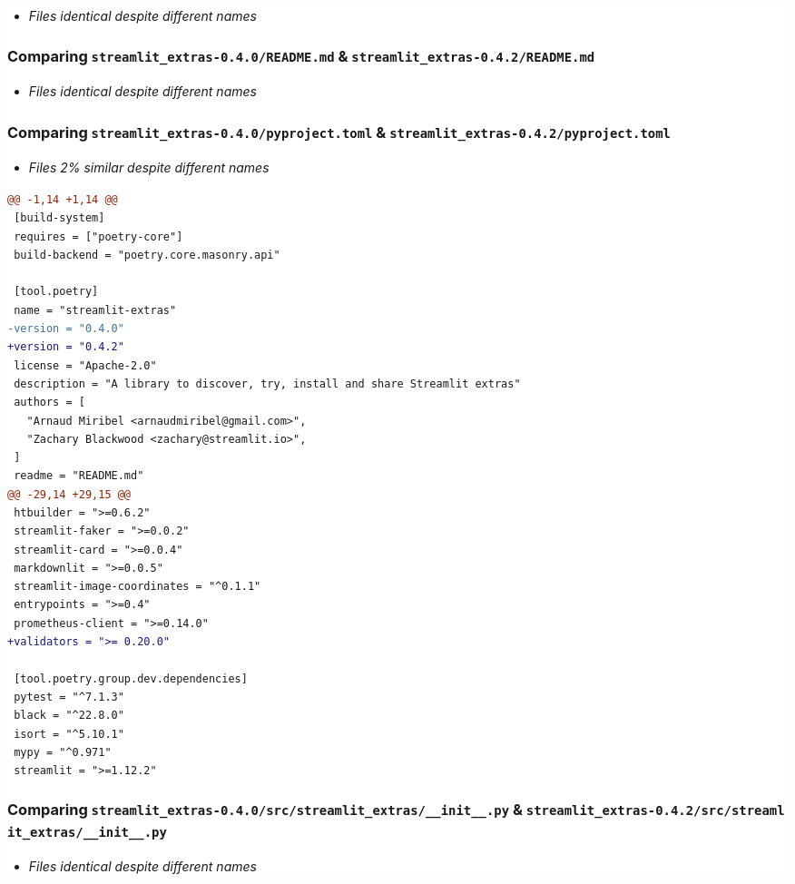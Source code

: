  * *Files identical despite different names*

### Comparing `streamlit_extras-0.4.0/README.md` & `streamlit_extras-0.4.2/README.md`

 * *Files identical despite different names*

### Comparing `streamlit_extras-0.4.0/pyproject.toml` & `streamlit_extras-0.4.2/pyproject.toml`

 * *Files 2% similar despite different names*

```diff
@@ -1,14 +1,14 @@
 [build-system]
 requires = ["poetry-core"]
 build-backend = "poetry.core.masonry.api"
 
 [tool.poetry]
 name = "streamlit-extras"
-version = "0.4.0"
+version = "0.4.2"
 license = "Apache-2.0"
 description = "A library to discover, try, install and share Streamlit extras"
 authors = [
   "Arnaud Miribel <arnaudmiribel@gmail.com>",
   "Zachary Blackwood <zachary@streamlit.io>",
 ]
 readme = "README.md"
@@ -29,14 +29,15 @@
 htbuilder = ">=0.6.2"
 streamlit-faker = ">=0.0.2"
 streamlit-card = ">=0.0.4"
 markdownlit = ">=0.0.5"
 streamlit-image-coordinates = "^0.1.1"
 entrypoints = ">=0.4"
 prometheus-client = ">=0.14.0"
+validators = ">= 0.20.0"
 
 [tool.poetry.group.dev.dependencies]
 pytest = "^7.1.3"
 black = "^22.8.0"
 isort = "^5.10.1"
 mypy = "^0.971"
 streamlit = ">=1.12.2"
```

### Comparing `streamlit_extras-0.4.0/src/streamlit_extras/__init__.py` & `streamlit_extras-0.4.2/src/streamlit_extras/__init__.py`

 * *Files identical despite different names*
